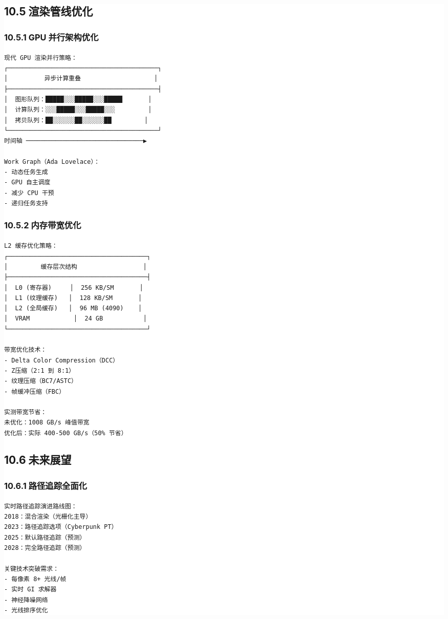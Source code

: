 ## 10.5 渲染管线优化

### 10.5.1 GPU 并行架构优化

```
现代 GPU 渲染并行策略：
┌─────────────────────────────────────────┐
│          异步计算重叠                    │
├─────────────────────────────────────────┤
│  图形队列：█████░░░█████░░░█████       │
│  计算队列：░░░█████░░░█████░░░         │
│  拷贝队列：██░░░░░░██░░░░░░██         │
└─────────────────────────────────────────┘
时间轴 ────────────────────────────────▶

Work Graph（Ada Lovelace）：
- 动态任务生成
- GPU 自主调度
- 减少 CPU 干预
- 递归任务支持
```

### 10.5.2 内存带宽优化

```
L2 缓存优化策略：
┌──────────────────────────────────────┐
│         缓存层次结构                  │
├──────────────────────────────────────┤
│  L0 (寄存器)     │  256 KB/SM       │
│  L1 (纹理缓存)   │  128 KB/SM       │
│  L2 (全局缓存)   │  96 MB (4090)    │
│  VRAM            │  24 GB           │
└──────────────────────────────────────┘

带宽优化技术：
- Delta Color Compression（DCC）
- Z压缩（2:1 到 8:1）
- 纹理压缩（BC7/ASTC）
- 帧缓冲压缩（FBC）

实测带宽节省：
未优化：1008 GB/s 峰值带宽
优化后：实际 400-500 GB/s（50% 节省）
```

## 10.6 未来展望

### 10.6.1 路径追踪全面化

```
实时路径追踪演进路线图：
2018：混合渲染（光栅化主导）
2023：路径追踪选项（Cyberpunk PT）
2025：默认路径追踪（预测）
2028：完全路径追踪（预测）

关键技术突破需求：
- 每像素 8+ 光线/帧
- 实时 GI 求解器
- 神经降噪网络
- 光线排序优化
```
